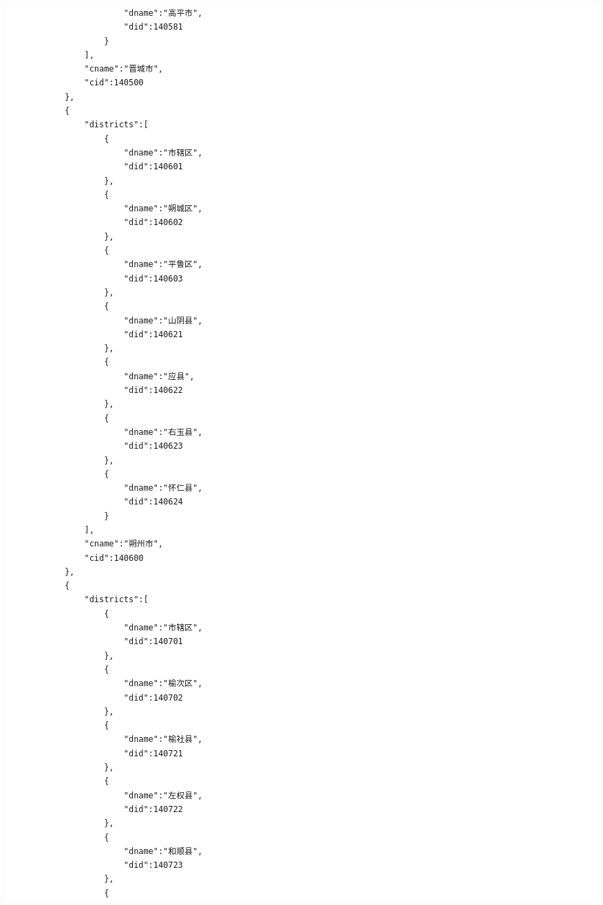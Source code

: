                             "dname":"高平市",
                            "did":140581
                        }
                    ],
                    "cname":"晋城市",
                    "cid":140500
                },
                {
                    "districts":[
                        {
                            "dname":"市辖区",
                            "did":140601
                        },
                        {
                            "dname":"朔城区",
                            "did":140602
                        },
                        {
                            "dname":"平鲁区",
                            "did":140603
                        },
                        {
                            "dname":"山阴县",
                            "did":140621
                        },
                        {
                            "dname":"应县",
                            "did":140622
                        },
                        {
                            "dname":"右玉县",
                            "did":140623
                        },
                        {
                            "dname":"怀仁县",
                            "did":140624
                        }
                    ],
                    "cname":"朔州市",
                    "cid":140600
                },
                {
                    "districts":[
                        {
                            "dname":"市辖区",
                            "did":140701
                        },
                        {
                            "dname":"榆次区",
                            "did":140702
                        },
                        {
                            "dname":"榆社县",
                            "did":140721
                        },
                        {
                            "dname":"左权县",
                            "did":140722
                        },
                        {
                            "dname":"和顺县",
                            "did":140723
                        },
                        {